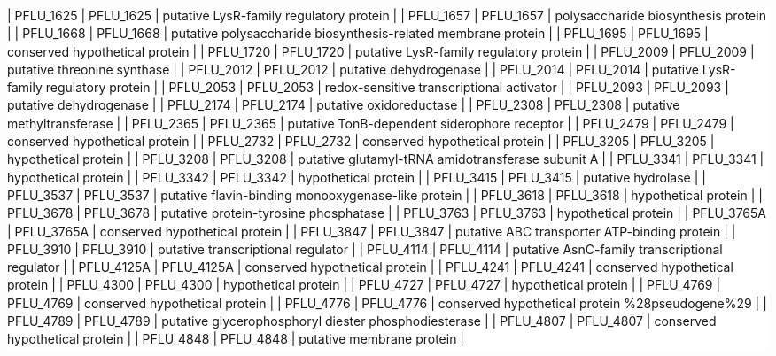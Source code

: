 | PFLU\_1625  | PFLU\_1625  | putative LysR-family regulatory protein                           |
| PFLU\_1657  | PFLU\_1657  | polysaccharide biosynthesis protein                               |
| PFLU\_1668  | PFLU\_1668  | putative polysaccharide biosynthesis-related membrane protein     |
| PFLU\_1695  | PFLU\_1695  | conserved hypothetical protein                                    |
| PFLU\_1720  | PFLU\_1720  | putative LysR-family regulatory protein                           |
| PFLU\_2009  | PFLU\_2009  | putative threonine synthase                                       |
| PFLU\_2012  | PFLU\_2012  | putative dehydrogenase                                            |
| PFLU\_2014  | PFLU\_2014  | putative LysR-family regulatory protein                           |
| PFLU\_2053  | PFLU\_2053  | redox-sensitive transcriptional activator                         |
| PFLU\_2093  | PFLU\_2093  | putative dehydrogenase                                            |
| PFLU\_2174  | PFLU\_2174  | putative oxidoreductase                                           |
| PFLU\_2308  | PFLU\_2308  | putative methyltransferase                                        |
| PFLU\_2365  | PFLU\_2365  | putative TonB-dependent siderophore receptor                      |
| PFLU\_2479  | PFLU\_2479  | conserved hypothetical protein                                    |
| PFLU\_2732  | PFLU\_2732  | conserved hypothetical protein                                    |
| PFLU\_3205  | PFLU\_3205  | hypothetical protein                                              |
| PFLU\_3208  | PFLU\_3208  | putative glutamyl-tRNA amidotransferase subunit A                 |
| PFLU\_3341  | PFLU\_3341  | hypothetical protein                                              |
| PFLU\_3342  | PFLU\_3342  | hypothetical protein                                              |
| PFLU\_3415  | PFLU\_3415  | putative hydrolase                                                |
| PFLU\_3537  | PFLU\_3537  | putative flavin-binding monooxygenase-like protein                |
| PFLU\_3618  | PFLU\_3618  | hypothetical protein                                              |
| PFLU\_3678  | PFLU\_3678  | putative protein-tyrosine phosphatase                             |
| PFLU\_3763  | PFLU\_3763  | hypothetical protein                                              |
| PFLU\_3765A | PFLU\_3765A | conserved hypothetical protein                                    |
| PFLU\_3847  | PFLU\_3847  | putative ABC transporter ATP-binding protein                      |
| PFLU\_3910  | PFLU\_3910  | putative transcriptional regulator                                |
| PFLU\_4114  | PFLU\_4114  | putative AsnC-family transcriptional regulator                    |
| PFLU\_4125A | PFLU\_4125A | conserved hypothetical protein                                    |
| PFLU\_4241  | PFLU\_4241  | conserved hypothetical protein                                    |
| PFLU\_4300  | PFLU\_4300  | hypothetical protein                                              |
| PFLU\_4727  | PFLU\_4727  | hypothetical protein                                              |
| PFLU\_4769  | PFLU\_4769  | conserved hypothetical protein                                    |
| PFLU\_4776  | PFLU\_4776  | conserved hypothetical protein %28pseudogene%29                   |
| PFLU\_4789  | PFLU\_4789  | putative glycerophosphoryl diester phosphodiesterase              |
| PFLU\_4807  | PFLU\_4807  | conserved hypothetical protein                                    |
| PFLU\_4848  | PFLU\_4848  | putative membrane protein                                         |